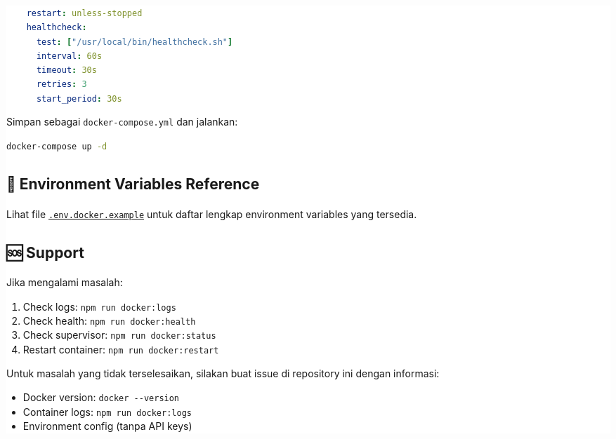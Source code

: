 ```yaml
    restart: unless-stopped
    healthcheck:
      test: ["/usr/local/bin/healthcheck.sh"]
      interval: 60s
      timeout: 30s
      retries: 3
      start_period: 30s
```

Simpan sebagai `docker-compose.yml` dan jalankan:
```bash
docker-compose up -d
```

## 📝 Environment Variables Reference

Lihat file [`.env.docker.example`](.env.docker.example) untuk daftar lengkap environment variables yang tersedia.

## 🆘 Support

Jika mengalami masalah:

1. Check logs: `npm run docker:logs`
2. Check health: `npm run docker:health`
3. Check supervisor: `npm run docker:status`
4. Restart container: `npm run docker:restart`

Untuk masalah yang tidak terselesaikan, silakan buat issue di repository ini dengan informasi:
- Docker version: `docker --version`
- Container logs: `npm run docker:logs`
- Environment config (tanpa API keys)
